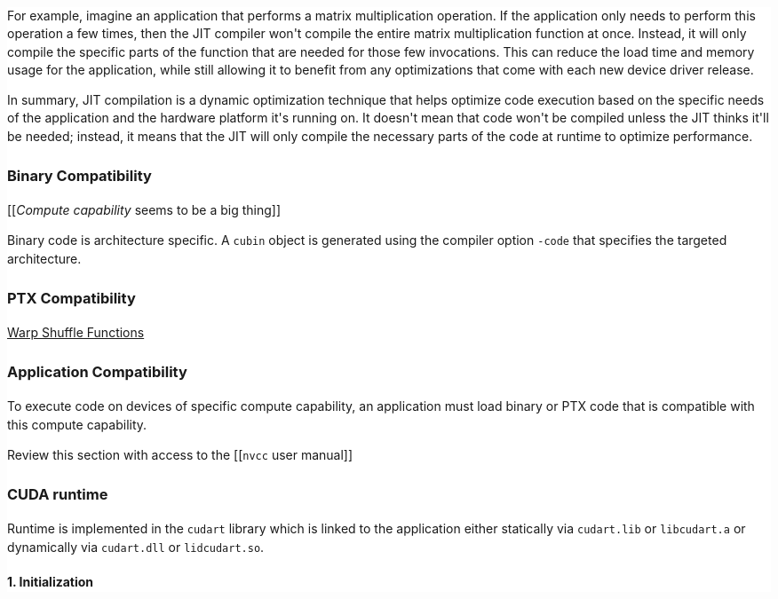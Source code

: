 For example, imagine an application that performs a matrix multiplication
operation. If the application only needs to perform this operation a few
times, then the JIT compiler won't compile the entire matrix
multiplication function at once. Instead, it will only compile the
specific parts of the function that are needed for those few invocations.
This can reduce the load time and memory usage for the application, while
still allowing it to benefit from any optimizations that come with each
new device driver release.

In summary, JIT compilation is a dynamic optimization technique that helps
optimize code execution based on the specific needs of the application and
the hardware platform it's running on. It doesn't mean that code won't be
compiled unless the JIT thinks it'll be needed; instead, it means that the
JIT will only compile the necessary parts of the code at runtime to
optimize performance.

### Binary Compatibility

[[_Compute capability_ seems to be a big thing]] 

Binary code is architecture specific. A `cubin` object is generated using the compiler option `-code` that specifies the targeted architecture.

### PTX Compatibility

[Warp Shuffle Functions](#warp-shuffle-functions)

### Application Compatibility

To execute code on devices of specific compute capability, an application must load binary or PTX code that is compatible with this compute capability.

Review this section with access to the [[`nvcc` user manual]] 

### CUDA runtime

Runtime is implemented in the `cudart` library which is linked to the application either statically via `cudart.lib` or `libcudart.a` or dynamically via `cudart.dll` or `lidcudart.so`.

#### 1. Initialization
